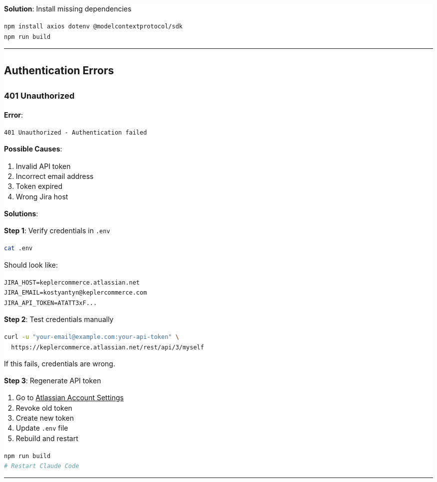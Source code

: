 **Solution**: Install missing dependencies
```bash
npm install axios dotenv @modelcontextprotocol/sdk
npm run build
```

---

## Authentication Errors

### 401 Unauthorized

**Error**:
```
401 Unauthorized - Authentication failed
```

**Possible Causes**:
1. Invalid API token
2. Incorrect email address
3. Token expired
4. Wrong Jira host

**Solutions**:

**Step 1**: Verify credentials in `.env`

```bash
cat .env
```

Should look like:
```env
JIRA_HOST=keplercommerce.atlassian.net
JIRA_EMAIL=kostyantyn@keplercommerce.com
JIRA_API_TOKEN=ATATT3xF...
```

**Step 2**: Test credentials manually

```bash
curl -u "your-email@example.com:your-api-token" \
  https://keplercommerce.atlassian.net/rest/api/3/myself
```

If this fails, credentials are wrong.

**Step 3**: Regenerate API token

1. Go to [Atlassian Account Settings](https://id.atlassian.com/manage-profile/security/api-tokens)
2. Revoke old token
3. Create new token
4. Update `.env` file
5. Rebuild and restart

```bash
npm run build
# Restart Claude Code
```

---